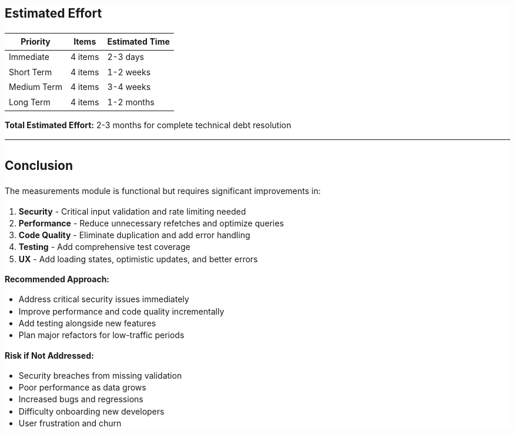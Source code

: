 
## Estimated Effort

| Priority | Items | Estimated Time |
|----------|-------|----------------|
| Immediate | 4 items | 2-3 days |
| Short Term | 4 items | 1-2 weeks |
| Medium Term | 4 items | 3-4 weeks |
| Long Term | 4 items | 1-2 months |

**Total Estimated Effort:** 2-3 months for complete technical debt resolution

---

## Conclusion

The measurements module is functional but requires significant improvements in:
1. **Security** - Critical input validation and rate limiting needed
2. **Performance** - Reduce unnecessary refetches and optimize queries
3. **Code Quality** - Eliminate duplication and add error handling
4. **Testing** - Add comprehensive test coverage
5. **UX** - Add loading states, optimistic updates, and better errors

**Recommended Approach:**
- Address critical security issues immediately
- Improve performance and code quality incrementally
- Add testing alongside new features
- Plan major refactors for low-traffic periods

**Risk if Not Addressed:**
- Security breaches from missing validation
- Poor performance as data grows
- Increased bugs and regressions
- Difficulty onboarding new developers
- User frustration and churn
